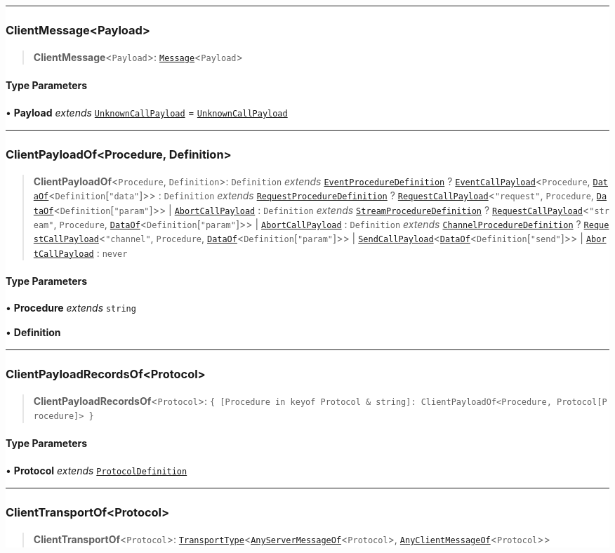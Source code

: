 ***

### ClientMessage\<Payload\>

> **ClientMessage**\<`Payload`\>: [`Message`](index.md#messagepayload)\<`Payload`\>

#### Type Parameters

• **Payload** *extends* [`UnknownCallPayload`](index.md#unknowncallpayload) = [`UnknownCallPayload`](index.md#unknowncallpayload)

***

### ClientPayloadOf\<Procedure, Definition\>

> **ClientPayloadOf**\<`Procedure`, `Definition`\>: `Definition` *extends* [`EventProcedureDefinition`](index.md#eventproceduredefinition) ? [`EventCallPayload`](index.md#eventcallpayloadprocedure-data)\<`Procedure`, [`DataOf`](index.md#dataofs)\<`Definition`\[`"data"`\]\>\> : `Definition` *extends* [`RequestProcedureDefinition`](index.md#requestproceduredefinition) ? [`RequestCallPayload`](index.md#requestcallpayloadtype-procedure-params)\<`"request"`, `Procedure`, [`DataOf`](index.md#dataofs)\<`Definition`\[`"param"`\]\>\> \| [`AbortCallPayload`](index.md#abortcallpayload) : `Definition` *extends* [`StreamProcedureDefinition`](index.md#streamproceduredefinition) ? [`RequestCallPayload`](index.md#requestcallpayloadtype-procedure-params)\<`"stream"`, `Procedure`, [`DataOf`](index.md#dataofs)\<`Definition`\[`"param"`\]\>\> \| [`AbortCallPayload`](index.md#abortcallpayload) : `Definition` *extends* [`ChannelProcedureDefinition`](index.md#channelproceduredefinition) ? [`RequestCallPayload`](index.md#requestcallpayloadtype-procedure-params)\<`"channel"`, `Procedure`, [`DataOf`](index.md#dataofs)\<`Definition`\[`"param"`\]\>\> \| [`SendCallPayload`](index.md#sendcallpayloadvalue)\<[`DataOf`](index.md#dataofs)\<`Definition`\[`"send"`\]\>\> \| [`AbortCallPayload`](index.md#abortcallpayload) : `never`

#### Type Parameters

• **Procedure** *extends* `string`

• **Definition**

***

### ClientPayloadRecordsOf\<Protocol\>

> **ClientPayloadRecordsOf**\<`Protocol`\>: `{ [Procedure in keyof Protocol & string]: ClientPayloadOf<Procedure, Protocol[Procedure]> }`

#### Type Parameters

• **Protocol** *extends* [`ProtocolDefinition`](index.md#protocoldefinition)

***

### ClientTransportOf\<Protocol\>

> **ClientTransportOf**\<`Protocol`\>: [`TransportType`](../transport/index.md#transporttyper-w)\<[`AnyServerMessageOf`](index.md#anyservermessageofprotocol)\<`Protocol`\>, [`AnyClientMessageOf`](index.md#anyclientmessageofprotocol)\<`Protocol`\>\>
